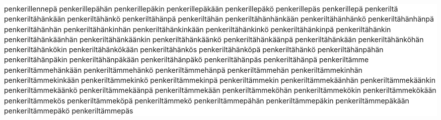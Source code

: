 penkerillennepä
penkerillepähän
penkerillepäkin
penkerillepäkään
penkerillepäkö
penkerillepäs
penkerillepä
penkeriltä
penkeriltähänkään
penkeriltähänkö
penkeriltähänpä
penkeriltähän
penkeriltähänhänkään
penkeriltähänhänkö
penkeriltähänhänpä
penkeriltähänhän
penkeriltähänkinhän
penkeriltähänkinkään
penkeriltähänkinkö
penkeriltähänkinpä
penkeriltähänkin
penkeriltähänkäänhän
penkeriltähänkäänkin
penkeriltähänkäänkö
penkeriltähänkäänpä
penkeriltähänkään
penkeriltähänköhän
penkeriltähänkökin
penkeriltähänkökään
penkeriltähänkös
penkeriltähänköpä
penkeriltähänkö
penkeriltähänpähän
penkeriltähänpäkin
penkeriltähänpäkään
penkeriltähänpäkö
penkeriltähänpäs
penkeriltähänpä
penkeriltämme
penkeriltämmehänkään
penkeriltämmehänkö
penkeriltämmehänpä
penkeriltämmehän
penkeriltämmekinhän
penkeriltämmekinkään
penkeriltämmekinkö
penkeriltämmekinpä
penkeriltämmekin
penkeriltämmekäänhän
penkeriltämmekäänkin
penkeriltämmekäänkö
penkeriltämmekäänpä
penkeriltämmekään
penkeriltämmeköhän
penkeriltämmekökin
penkeriltämmekökään
penkeriltämmekös
penkeriltämmeköpä
penkeriltämmekö
penkeriltämmepähän
penkeriltämmepäkin
penkeriltämmepäkään
penkeriltämmepäkö
penkeriltämmepäs